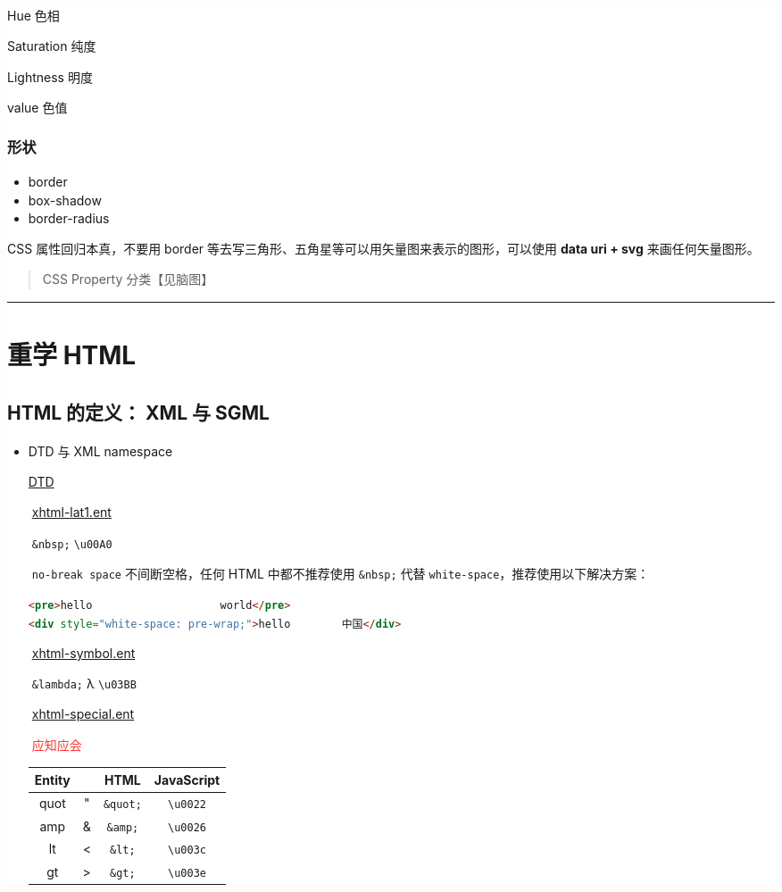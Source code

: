 Hue  色相

Saturation  纯度

Lightness  明度

value  色值

### 形状

- border
- box-shadow
- border-radius

CSS 属性回归本真，不要用 border 等去写三角形、五角星等可以用矢量图来表示的图形，可以使用 **data uri + svg** 来画任何矢量图形。



> CSS Property 分类【见脑图】



----

# 重学 HTML

## HTML 的定义： XML 与 SGML

- DTD 与 XML namespace

  [DTD](http://www.w3.org/TR/xhtml1/DTD/xhtml1-strict.dtd)

  ​	[xhtml-lat1.ent](http://www.w3.org/TR/xhtml1/DTD/xhtml1-lat1.ent)

  ​	`&nbsp;`  `\u00A0`

  ​	`no-break space` 不间断空格，任何 HTML 中都不推荐使用 `&nbsp;` 代替 `white-space`，推荐使用以下解决方案：

  ```html
  <pre>hello                    world</pre>
  <div style="white-space: pre-wrap;">hello        中国</div>
  ```

  ​	[xhtml-symbol.ent](http://www.w3.org/TR/xhtml1/DTD/xhtml-symbol.ent)

  ​	`&lambda;`  &lambda;  `\u03BB`

  ​	[xhtml-special.ent](http://www.w3.org/TR/xhtml1/DTD/xhtml-special.ent)

  ​	<font color="#ff3333">应知应会</font>

  | Entity |        |   HTML   | JavaScript |
  | :----: | :----: | :------: | :--------: |
  |  quot  | &quot; | `&quot;` |  `\u0022`  |
  |  amp   | &amp;  | `&amp;`  |  `\u0026`  |
  |   lt   |  &lt;  |  `&lt;`  |  `\u003c`  |
  |   gt   |  &gt;  |  `&gt;`  |  `\u003e`  |
